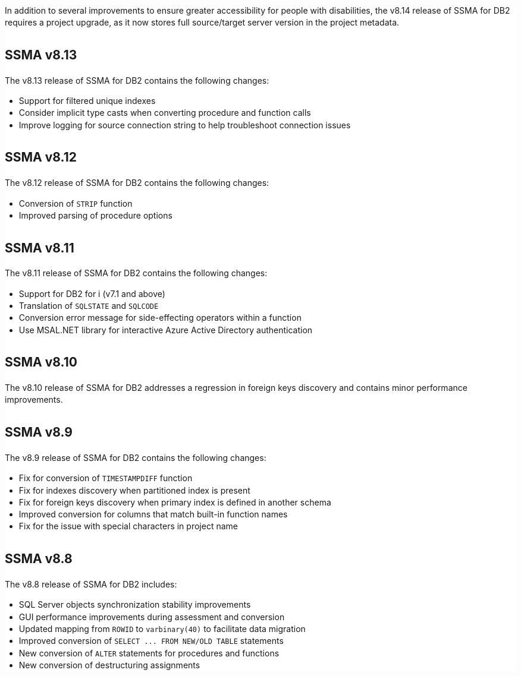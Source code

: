 In addition to several improvements to ensure greater accessibility for people with disabilities, the v8.14 release of SSMA for DB2 requires a project upgrade, as it now stores full source/target server version in the project metadata.

## SSMA v8.13

The v8.13 release of SSMA for DB2 contains the following changes:

- Support for filtered unique indexes
- Consider implicit type casts when converting procedure and function calls
- Improve logging for source connection string to help troubleshoot connection issues

## SSMA v8.12

The v8.12 release of SSMA for DB2 contains the following changes:

- Conversion of `STRIP` function
- Improved parsing of procedure options

## SSMA v8.11

The v8.11 release of SSMA for DB2 contains the following changes:

- Support for DB2 for i (v7.1 and above)
- Translation of `SQLSTATE` and `SQLCODE`
- Conversion error message for side-effecting operators within a function
- Use MSAL.NET library for interactive Azure Active Directory authentication

## SSMA v8.10

The v8.10 release of SSMA for DB2 addresses a regression in foreign keys discovery and contains minor performance improvements.

## SSMA v8.9

The v8.9 release of SSMA for DB2 contains the following changes:

- Fix for conversion of `TIMESTAMPDIFF` function
- Fix for indexes discovery when partitioned index is present
- Fix for foreign keys discovery when primary index is defined in another schema
- Improved conversion for columns that match built-in function names
- Fix for the issue with special characters in project name

## SSMA v8.8

The v8.8 release of SSMA for DB2 includes:

- SQL Server objects synchronization stability improvements
- GUI performance improvements during assessment and conversion
- Updated mapping from `ROWID` to `varbinary(40)` to facilitate data migration
- Improved conversion of `SELECT ... FROM NEW/OLD TABLE` statements
- New conversion of `ALTER` statements for procedures and functions
- New conversion of destructuring assignments
